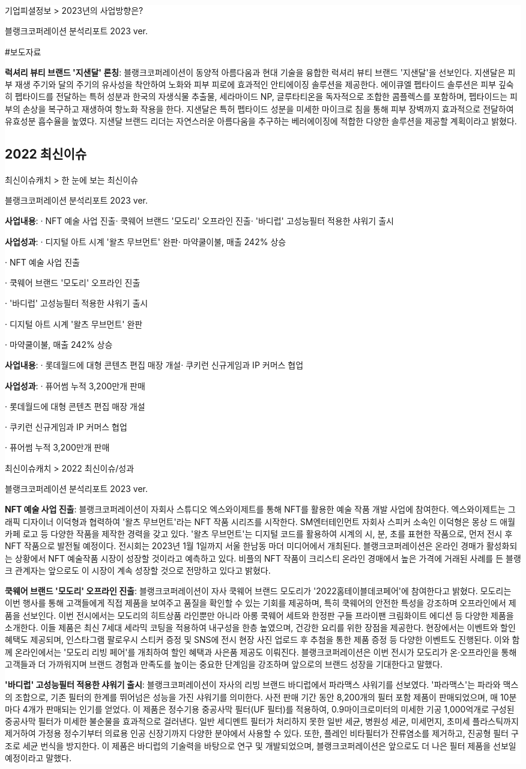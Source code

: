 기업피셜정보 > 2023년의 사업방향은?

블랭크코퍼레이션 분석리포트 2023 ver.

#보도자료

**럭셔리 뷰티 브랜드 '지샌달' 론칭**: 블랭크코퍼레이션이 동양적 아름다움과 현대 기술을 융합한 럭셔리 뷰티 브랜드 '지샌달'을 선보인다. 지샌달은 피부 재생 주기와 달의 주기의 유사성을 착안하여 노화와 피부 피로에 효과적인 안티에이징 솔루션을 제공한다. 에이큐엘 펩타이드 솔루션은 피부 깊숙히 펩타이드를 전달하는 특허 성분과 한국의 자생식물 추출물, 세라마이드 NP, 글루타티온을 독자적으로 조합한 콤플렉스를 포함하며, 펩타이드는 피부의 손상을 복구하고 재생하여 항노화 작용을 한다. 지샌달은 특허 펩타이드 성분을 미세한 마이크로 침을 통해 피부 장벽까지 효과적으로 전달하여 유효성분 흡수율을 높였다. 지샌달 브랜드 리더는 자연스러운 아름다움을 추구하는 베러에이징에 적합한 다양한 솔루션을 제공할 계획이라고 밝혔다.

## 2022 최신이슈

최신이슈캐치 > 한 눈에 보는 최신이슈

블랭크코퍼레이션 분석리포트 2023 ver.

**사업내용**: · NFT 예술 사업 진출· 쿡웨어 브랜드 '모도리' 오프라인 진출· '바디럽' 고성능필터 적용한 샤워기 출시

**사업성과**: · 디지털 아트 시계 '왈츠 무브먼트' 완판· 마약쿨이불, 매출 242% 상승

· NFT 예술 사업 진출

· 쿡웨어 브랜드 '모도리' 오프라인 진출

· '바디럽' 고성능필터 적용한 샤워기 출시

· 디지털 아트 시계 '왈츠 무브먼트' 완판

· 마약쿨이불, 매출 242% 상승

**사업내용**: · 롯데월드에 대형 콘텐츠 편집 매장 개설· 쿠키런 신규게임과 IP 커머스 협업

**사업성과**: · 퓨어썸 누적 3,200만개 판매

· 롯데월드에 대형 콘텐츠 편집 매장 개설

· 쿠키런 신규게임과 IP 커머스 협업

· 퓨어썸 누적 3,200만개 판매

최신이슈캐치 > 2022 최신이슈/성과

블랭크코퍼레이션 분석리포트 2023 ver.

**NFT 예술 사업 진출**: 블랭크코퍼레이션이 자회사 스튜디오 엑스와이제트를 통해 NFT를 활용한 예술 작품 개발 사업에 참여한다. 엑스와이제트는 그래픽 디자이너 이덕형과 협력하여 '왈츠 무브먼트'라는 NFT 작품 시리즈를 시작한다. SM엔터테인먼트 자회사 스피커 소속인 이덕형은 몽상 드 애월 카페 로고 등 다양한 작품을 제작한 경력을 갖고 있다. '왈츠 무브먼트'는 디지털 코드를 활용하여 시계의 시, 분, 초를 표현한 작품으로, 먼저 전시 후 NFT 작품으로 발전될 예정이다. 전시회는 2023년 1월 1일까지 서울 한남동 마더 미디어에서 개최된다. 블랭크코퍼레이션은 온라인 경매가 활성화되는 상황에서 NFT 예술작품 시장이 성장할 것이라고 예측하고 있다. 비플의 NFT 작품이 크리스티 온라인 경매에서 높은 가격에 거래된 사례를 든 블랭크 관계자는 앞으로도 이 시장이 계속 성장할 것으로 전망하고 있다고 밝혔다.

**쿡웨어 브랜드 '모도리' 오프라인 진출**: 블랭크코퍼레이션이 자사 쿡웨어 브랜드 모도리가 '2022홈테이블데코페어'에 참여한다고 밝혔다. 모도리는 이번 행사를 통해 고객들에게 직접 제품을 보여주고 품질을 확인할 수 있는 기회를 제공하며, 특히 쿡웨어의 안전한 특성을 강조하며 오프라인에서 제품을 선보인다. 이번 전시에서는 모도리의 히트상품 라인뿐만 아니라 아롱 쿡웨어 세트와 한정판 구들 프라이팬 크림화이트 에디션 등 다양한 제품을 소개한다. 이들 제품은 최신 7세대 세라믹 코팅을 적용하여 내구성을 한층 높였으며, 건강한 요리를 위한 장점을 제공한다. 현장에서는 이벤트와 할인 혜택도 제공되며, 인스타그램 팔로우시 스티커 증정 및 SNS에 전시 현장 사진 업로드 후 추첨을 통한 제품 증정 등 다양한 이벤트도 진행된다. 이와 함께 온라인에서는 '모도리 리빙 페어'를 개최하여 할인 혜택과 사은품 제공도 이뤄진다. 블랭크코퍼레이션은 이번 전시가 모도리가 온·오프라인을 통해 고객들과 더 가까워지며 브랜드 경험과 만족도를 높이는 중요한 단계임을 강조하며 앞으로의 브랜드 성장을 기대한다고 말했다.

**'바디럽' 고성능필터 적용한 샤워기 출시**: 블랭크코퍼레이션이 자사의 리빙 브랜드 바디럽에서 파라맥스 샤워기를 선보였다. '파라맥스'는 파라와 맥스의 조합으로, 기존 필터의 한계를 뛰어넘은 성능을 가진 샤워기를 의미한다. 사전 판매 기간 동안 8,200개의 필터 포함 제품이 판매되었으며, 매 10분마다 4개가 판매되는 인기를 얻었다. 이 제품은 정수기용 중공사막 필터(UF 필터)를 적용하여, 0.9마이크로미터의 미세한 기공 1,000억개로 구성된 중공사막 필터가 미세한 불순물을 효과적으로 걸러낸다. 일반 세디멘트 필터가 처리하지 못한 일반 세균, 병원성 세균, 미세먼지, 초미세 플라스틱까지 제거하여 가정용 정수기부터 의료용 인공 신장기까지 다양한 분야에서 사용할 수 있다. 또한, 플레인 비타필터가 잔류염소를 제거하고, 진공형 필터 구조로 세균 번식을 방지한다. 이 제품은 바디럽의 기술력을 바탕으로 연구 및 개발되었으며, 블랭크코퍼레이션은 앞으로도 더 나은 필터 제품을 선보일 예정이라고 말했다.
